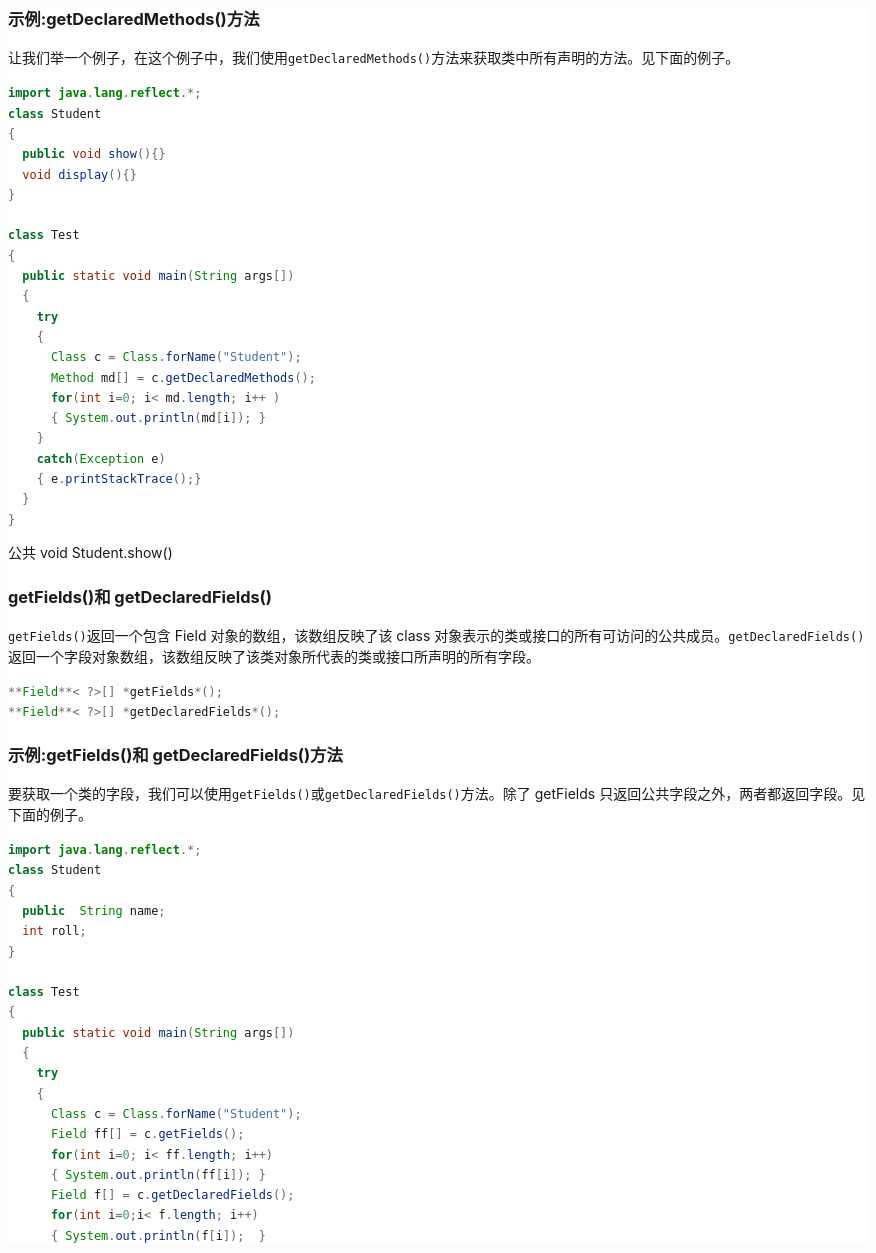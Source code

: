 ### 示例:getDeclaredMethods()方法

让我们举一个例子，在这个例子中，我们使用`getDeclaredMethods()`方法来获取类中所有声明的方法。见下面的例子。

```java
import java.lang.reflect.*;
class Student
{
  public void show(){}
  void display(){}
}

class Test
{
  public static void main(String args[])
  {
    try
    {
      Class c = Class.forName("Student");
      Method md[] = c.getDeclaredMethods();
      for(int i=0; i< md.length; i++ )
      { System.out.println(md[i]); }
    }
    catch(Exception e)
    { e.printStackTrace();}
  }
} 
```

公共 void Student.show()

### getFields()和 getDeclaredFields()

`getFields()`返回一个包含 Field 对象的数组，该数组反映了该 class 对象表示的类或接口的所有可访问的公共成员。`getDeclaredFields()`返回一个字段对象数组，该数组反映了该类对象所代表的类或接口所声明的所有字段。

```java
**Field**< ?>[] *getFields*();
**Field**< ?>[] *getDeclaredFields*();
```

### 示例:getFields()和 getDeclaredFields()方法

要获取一个类的字段，我们可以使用`getFields()`或`getDeclaredFields()`方法。除了 getFields 只返回公共字段之外，两者都返回字段。见下面的例子。

```java
import java.lang.reflect.*;
class Student
{
  public  String name;
  int roll;
}

class Test
{
  public static void main(String args[])
  {
    try
    {
      Class c = Class.forName("Student");
      Field ff[] = c.getFields();
      for(int i=0; i< ff.length; i++)
      { System.out.println(ff[i]); }
      Field f[] = c.getDeclaredFields();
      for(int i=0;i< f.length; i++)
      { System.out.println(f[i]);  }
```